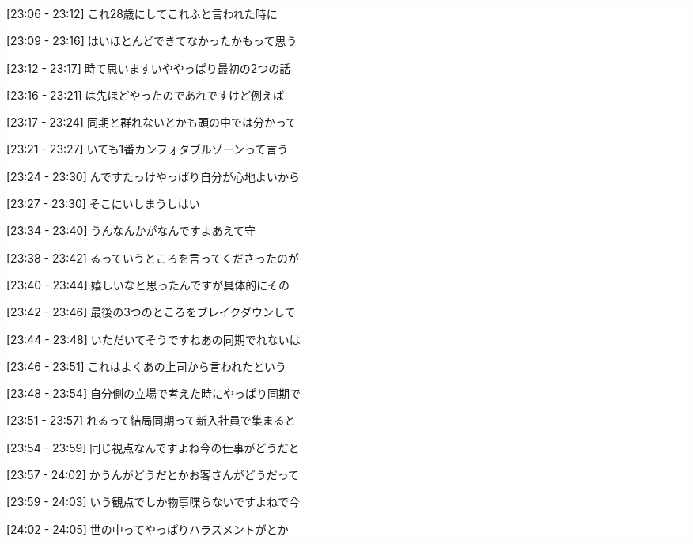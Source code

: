 [23:06 - 23:12]
これ28歳にしてこれふと言われた時に

[23:09 - 23:16]
はいほとんどできてなかったかもって思う

[23:12 - 23:17]
時て思いますいややっぱり最初の2つの話

[23:16 - 23:21]
は先ほどやったのであれですけど例えば

[23:17 - 23:24]
同期と群れないとかも頭の中では分かって

[23:21 - 23:27]
いても1番カンフォタブルゾーンって言う

[23:24 - 23:30]
んですたっけやっぱり自分が心地よいから

[23:27 - 23:30]
そこにいしまうしはい

[23:34 - 23:40]
うんなんかがなんですよあえて守

[23:38 - 23:42]
るっていうところを言ってくださったのが

[23:40 - 23:44]
嬉しいなと思ったんですが具体的にその

[23:42 - 23:46]
最後の3つのところをブレイクダウンして

[23:44 - 23:48]
いただいてそうですねあの同期でれないは

[23:46 - 23:51]
これはよくあの上司から言われたという

[23:48 - 23:54]
自分側の立場で考えた時にやっぱり同期で

[23:51 - 23:57]
れるって結局同期って新入社員で集まると

[23:54 - 23:59]
同じ視点なんですよね今の仕事がどうだと

[23:57 - 24:02]
かうんがどうだとかお客さんがどうだって

[23:59 - 24:03]
いう観点でしか物事喋らないですよねで今

[24:02 - 24:05]
世の中ってやっぱりハラスメントがとか

